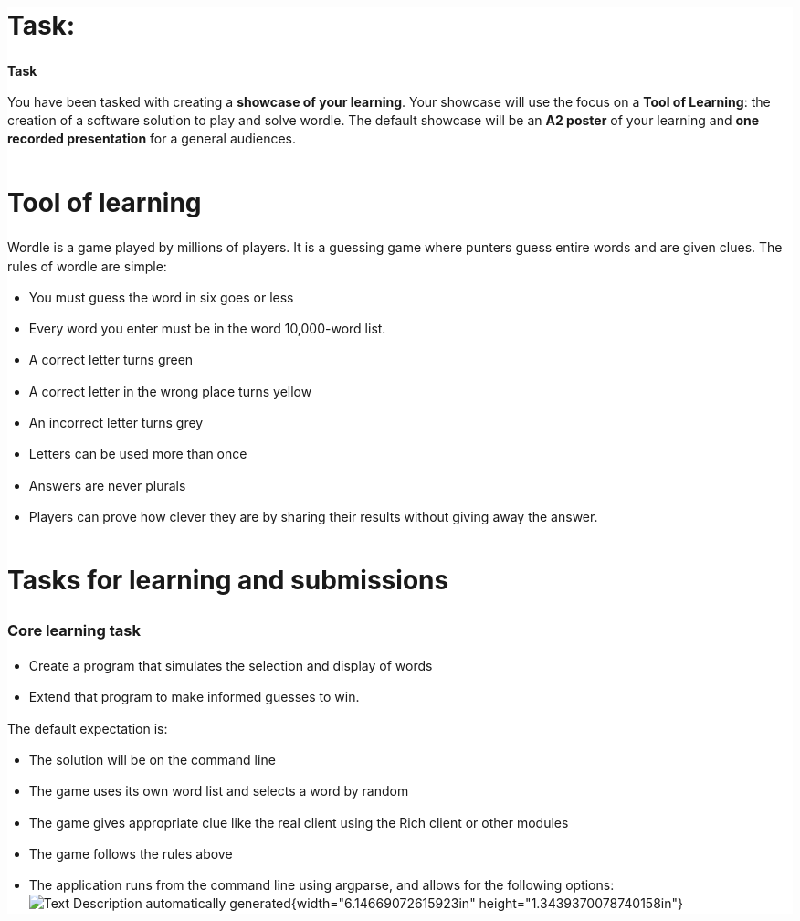 # Task:

**Task**

You have been tasked with creating a **showcase of your learning**. Your
showcase will use the focus on a **Tool of Learning**: the creation of a
software solution to play and solve wordle. The default showcase will be
an **A2 poster** of your learning and **one recorded presentation** for
a general audiences.

# Tool of learning

Wordle is a game played by millions of players. It is a guessing game
where punters guess entire words and are given clues. The rules of
wordle are simple:

-   You must guess the word in six goes or less

-   Every word you enter must be in the word 10,000-word list.

-   A correct letter turns green

-   A correct letter in the wrong place turns yellow

-   An incorrect letter turns grey

-   Letters can be used more than once

-   Answers are never plurals

-   Players can prove how clever they are by sharing their results
    without giving away the answer.

# Tasks for learning and submissions

### Core learning task

-   Create a program that simulates the selection and display of words

-   Extend that program to make informed guesses to win.

The default expectation is:

-   The solution will be on the command line

-   The game uses its own word list and selects a word by random

-   The game gives appropriate clue like the real client using the Rich
    client or other modules

-   The game follows the rules above

-   The application runs from the command line using argparse, and
    allows for the following options:\
    ![Text Description automatically
    generated](media/image2.png){width="6.14669072615923in"
    height="1.3439370078740158in"}
